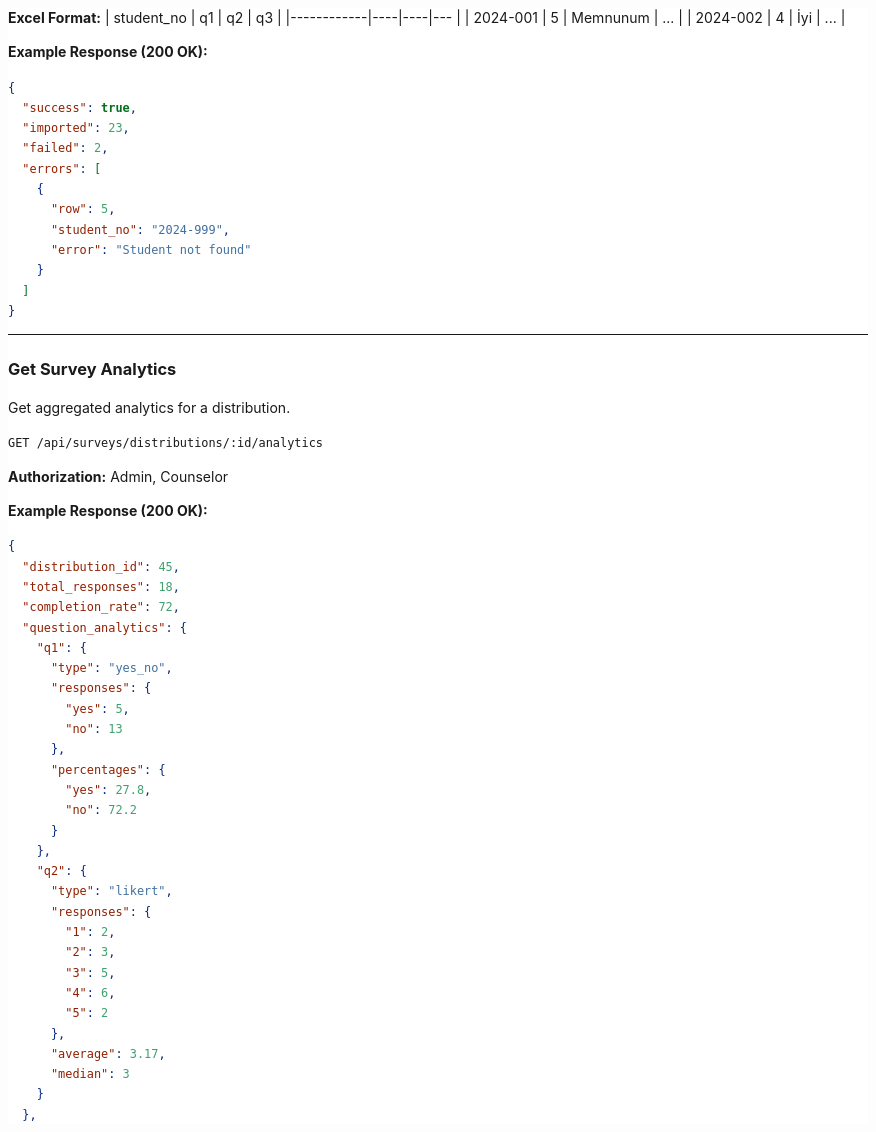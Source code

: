 **Excel Format:**
| student_no | q1 | q2 | q3 |
|------------|----|----|--- |
| 2024-001   | 5  | Memnunum | ... |
| 2024-002   | 4  | İyi | ... |

**Example Response (200 OK):**
```json
{
  "success": true,
  "imported": 23,
  "failed": 2,
  "errors": [
    {
      "row": 5,
      "student_no": "2024-999",
      "error": "Student not found"
    }
  ]
}
```

---

### Get Survey Analytics

Get aggregated analytics for a distribution.

```http
GET /api/surveys/distributions/:id/analytics
```

**Authorization:** Admin, Counselor

**Example Response (200 OK):**
```json
{
  "distribution_id": 45,
  "total_responses": 18,
  "completion_rate": 72,
  "question_analytics": {
    "q1": {
      "type": "yes_no",
      "responses": {
        "yes": 5,
        "no": 13
      },
      "percentages": {
        "yes": 27.8,
        "no": 72.2
      }
    },
    "q2": {
      "type": "likert",
      "responses": {
        "1": 2,
        "2": 3,
        "3": 5,
        "4": 6,
        "5": 2
      },
      "average": 3.17,
      "median": 3
    }
  },
```